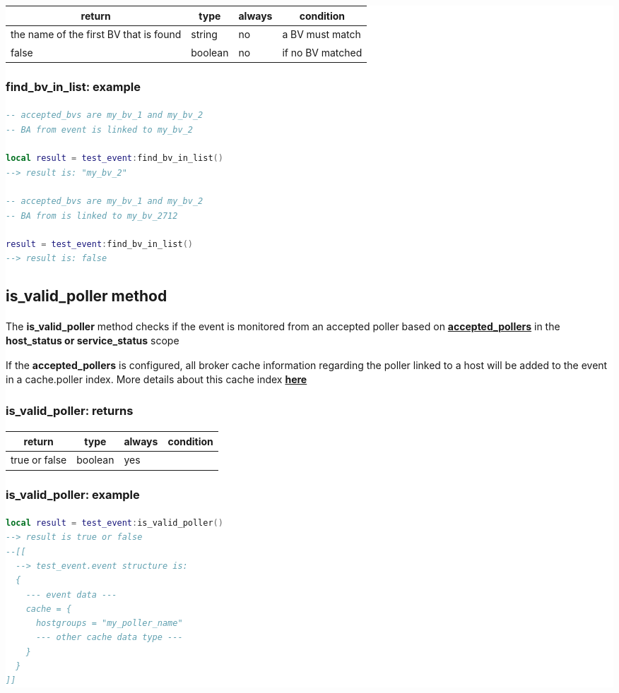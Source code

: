 | return                                 | type    | always | condition        |
| -------------------------------------- | ------- | ------ | ---------------- |
| the name of the first BV that is found | string  | no     | a BV must match  |
| false                                  | boolean | no     | if no BV matched |

### find_bv_in_list: example

```lua
-- accepted_bvs are my_bv_1 and my_bv_2
-- BA from event is linked to my_bv_2

local result = test_event:find_bv_in_list()
--> result is: "my_bv_2"

-- accepted_bvs are my_bv_1 and my_bv_2
-- BA from is linked to my_bv_2712

result = test_event:find_bv_in_list()
--> result is: false
```

## is_valid_poller method

The **is_valid_poller** method checks if the event is monitored from an accepted poller based on [**accepted_pollers**](sc_param.md#default-parameters) in the **host_status or service_status** scope

If the **accepted_pollers** is configured, all broker cache information regarding the poller linked to a host will be added to the event in a cache.poller index. More details about this cache index [**here**](sc_broker.md#get_instance-example)

### is_valid_poller: returns

| return        | type    | always | condition |
| ------------- | ------- | ------ | --------- |
| true or false | boolean | yes    |           |

### is_valid_poller: example

```lua
local result = test_event:is_valid_poller()
--> result is true or false
--[[
  --> test_event.event structure is:
  {
    --- event data ---
    cache = {
      hostgroups = "my_poller_name"
      --- other cache data type ---
    }
  }
]]
```
